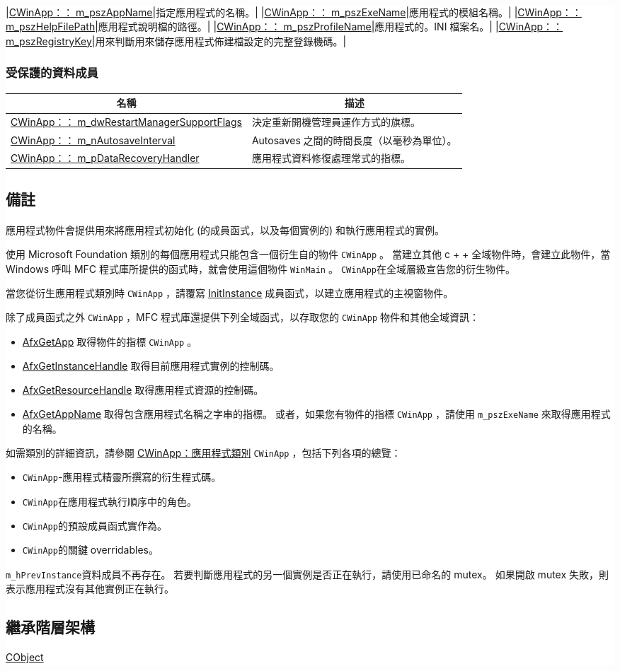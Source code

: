 |[CWinApp：： m_pszAppName](#m_pszappname)|指定應用程式的名稱。|
|[CWinApp：： m_pszExeName](#m_pszexename)|應用程式的模組名稱。|
|[CWinApp：： m_pszHelpFilePath](#m_pszhelpfilepath)|應用程式說明檔的路徑。|
|[CWinApp：： m_pszProfileName](#m_pszprofilename)|應用程式的。INI 檔案名。|
|[CWinApp：： m_pszRegistryKey](#m_pszregistrykey)|用來判斷用來儲存應用程式佈建檔設定的完整登錄機碼。|

### <a name="protected-data-members"></a>受保護的資料成員

|名稱|描述|
|----------|-----------------|
|[CWinApp：： m_dwRestartManagerSupportFlags](#m_dwrestartmanagersupportflags)|決定重新開機管理員運作方式的旗標。|
|[CWinApp：： m_nAutosaveInterval](#m_nautosaveinterval)|Autosaves 之間的時間長度（以毫秒為單位）。|
|[CWinApp：： m_pDataRecoveryHandler](#m_pdatarecoveryhandler)|應用程式資料修復處理常式的指標。|

## <a name="remarks"></a>備註

應用程式物件會提供用來將應用程式初始化 (的成員函式，以及每個實例的) 和執行應用程式的實例。

使用 Microsoft Foundation 類別的每個應用程式只能包含一個衍生自的物件 `CWinApp` 。 當建立其他 c + + 全域物件時，會建立此物件，當 Windows 呼叫 MFC 程式庫所提供的函式時，就會使用這個物件 `WinMain` 。 `CWinApp`在全域層級宣告您的衍生物件。

當您從衍生應用程式類別時 `CWinApp` ，請覆寫 [InitInstance](#initinstance) 成員函式，以建立應用程式的主視窗物件。

除了成員函式之外 `CWinApp` ，MFC 程式庫還提供下列全域函式，以存取您的 `CWinApp` 物件和其他全域資訊：

- [AfxGetApp](application-information-and-management.md#afxgetapp) 取得物件的指標 `CWinApp` 。

- [AfxGetInstanceHandle](application-information-and-management.md#afxgetinstancehandle) 取得目前應用程式實例的控制碼。

- [AfxGetResourceHandle](application-information-and-management.md#afxgetresourcehandle) 取得應用程式資源的控制碼。

- [AfxGetAppName](application-information-and-management.md#afxgetappname) 取得包含應用程式名稱之字串的指標。 或者，如果您有物件的指標 `CWinApp` ，請使用 `m_pszExeName` 來取得應用程式的名稱。

如需類別的詳細資訊，請參閱 [CWinApp：應用程式類別](../../mfc/cwinapp-the-application-class.md) `CWinApp` ，包括下列各項的總覽：

- `CWinApp`-應用程式精靈所撰寫的衍生程式碼。

- `CWinApp`在應用程式執行順序中的角色。

- `CWinApp`的預設成員函式實作為。

- `CWinApp`的關鍵 overridables。

`m_hPrevInstance`資料成員不再存在。 若要判斷應用程式的另一個實例是否正在執行，請使用已命名的 mutex。 如果開啟 mutex 失敗，則表示應用程式沒有其他實例正在執行。

## <a name="inheritance-hierarchy"></a>繼承階層架構

[CObject](../../mfc/reference/cobject-class.md)
